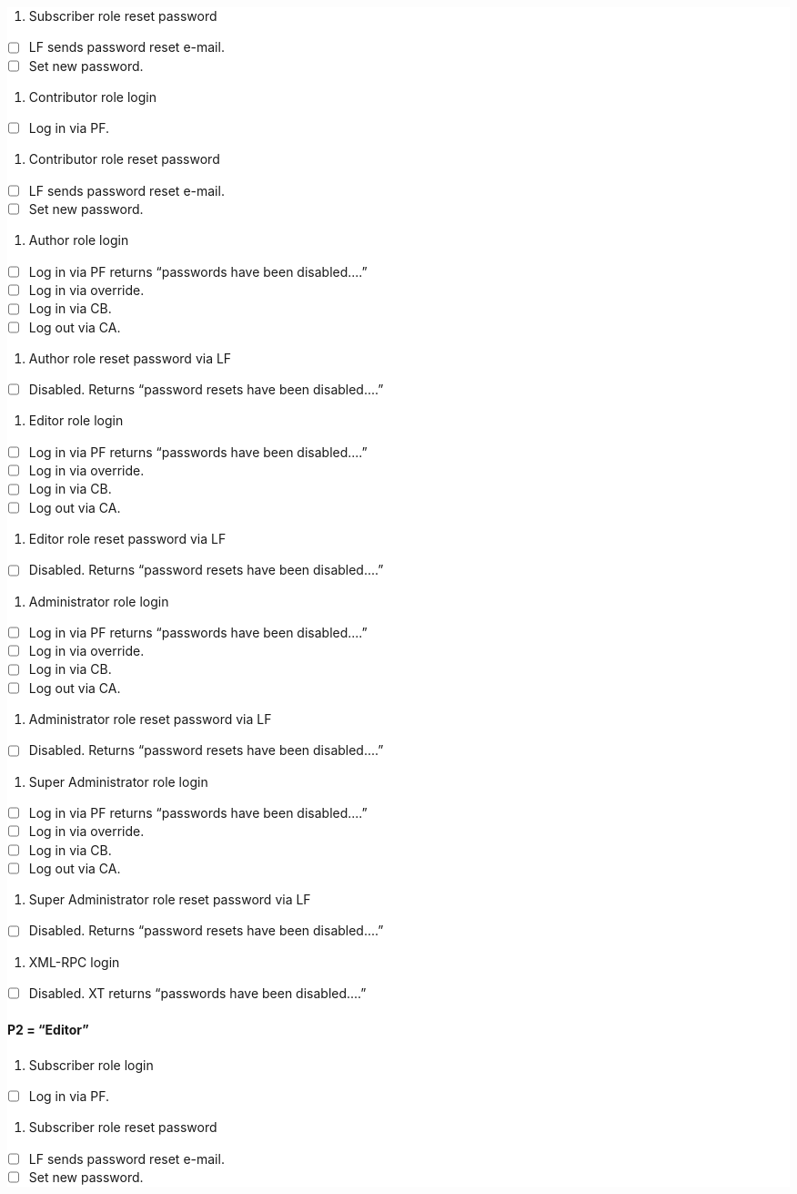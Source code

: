 1. Subscriber role reset password
 - [ ] LF sends password reset e-mail.
 - [ ] Set new password.

1. Contributor role login
 - [ ] Log in via PF.

1. Contributor role reset password
 - [ ] LF sends password reset e-mail.
 - [ ] Set new password.

1. Author role login
 - [ ] Log in via PF returns “passwords have been disabled....”
 - [ ] Log in via override.
 - [ ] Log in via CB.
 - [ ] Log out via CA.

1. Author role reset password via LF
 - [ ] Disabled. Returns “password resets have been disabled....”

1. Editor role login
 - [ ] Log in via PF returns “passwords have been disabled....”
 - [ ] Log in via override.
 - [ ] Log in via CB.
 - [ ] Log out via CA.

1. Editor role reset password via LF
 - [ ] Disabled. Returns “password resets have been disabled....”

1. Administrator role login
 - [ ] Log in via PF returns “passwords have been disabled....”
 - [ ] Log in via override.
 - [ ] Log in via CB.
 - [ ] Log out via CA.

1. Administrator role reset password via LF
 - [ ] Disabled. Returns “password resets have been disabled....”

1. Super Administrator role login
 - [ ] Log in via PF returns “passwords have been disabled....”
 - [ ] Log in via override.
 - [ ] Log in via CB.
 - [ ] Log out via CA.

1. Super Administrator role reset password via LF
 - [ ] Disabled. Returns “password resets have been disabled....”

1. XML-RPC login
 - [ ] Disabled. XT returns “passwords have been disabled....”

#### P2 = “Editor”
1. Subscriber role login
 - [ ] Log in via PF.

1. Subscriber role reset password
 - [ ] LF sends password reset e-mail.
 - [ ] Set new password.
